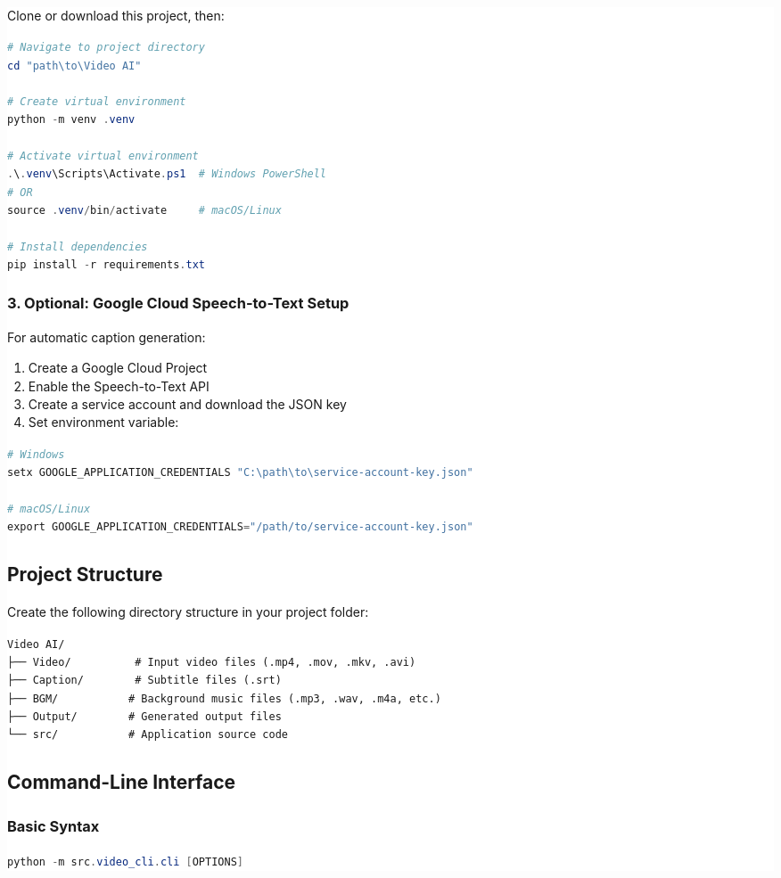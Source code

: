 Clone or download this project, then:

```powershell
# Navigate to project directory
cd "path\to\Video AI"

# Create virtual environment
python -m venv .venv

# Activate virtual environment
.\.venv\Scripts\Activate.ps1  # Windows PowerShell
# OR
source .venv/bin/activate     # macOS/Linux

# Install dependencies
pip install -r requirements.txt
```

### 3. Optional: Google Cloud Speech-to-Text Setup

For automatic caption generation:

1. Create a Google Cloud Project
2. Enable the Speech-to-Text API
3. Create a service account and download the JSON key
4. Set environment variable:

```powershell
# Windows
setx GOOGLE_APPLICATION_CREDENTIALS "C:\path\to\service-account-key.json"

# macOS/Linux
export GOOGLE_APPLICATION_CREDENTIALS="/path/to/service-account-key.json"
```

## Project Structure

Create the following directory structure in your project folder:

```
Video AI/
├── Video/          # Input video files (.mp4, .mov, .mkv, .avi)
├── Caption/        # Subtitle files (.srt)
├── BGM/           # Background music files (.mp3, .wav, .m4a, etc.)
├── Output/        # Generated output files
└── src/           # Application source code
```

## Command-Line Interface

### Basic Syntax

```powershell
python -m src.video_cli.cli [OPTIONS]
```
